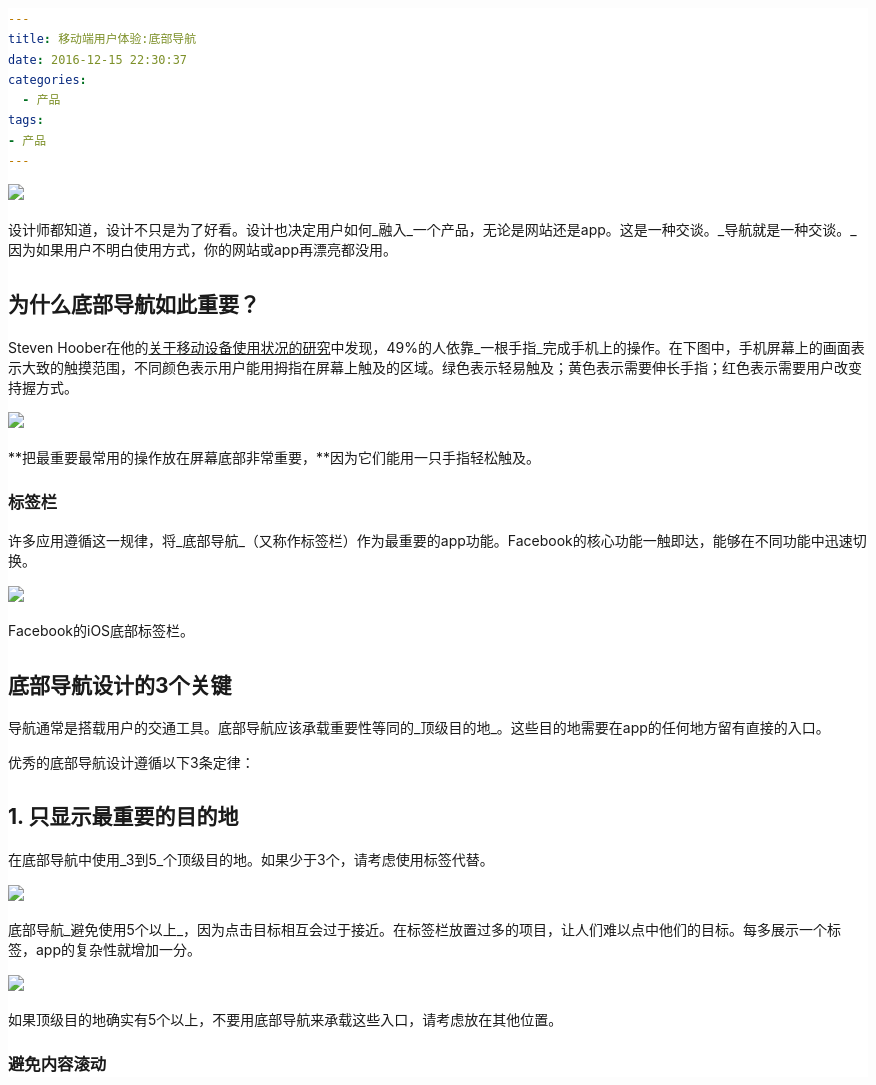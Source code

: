 ```yaml
---
title: 移动端用户体验:底部导航
date: 2016-12-15 22:30:37
categories:
  - 产品
tags:
- 产品
---
```


![](http://pics.naaln.com/blog/2019-01-14-032158.jpg-basicBlog)

设计师都知道，设计不只是为了好看。设计也决定用户如何_融入_一个产品，无论是网站还是app。这是一种交谈。_导航就是一种交谈。_因为如果用户不明白使用方式，你的网站或app再漂亮都没用。

## 为什么底部导航如此重要？

Steven Hoober在他的[关于移动设备使用状况的研究](http://www.uxmatters.com/mt/archives/2013/02/how-do-users-really-hold-mobile-devices.php)中发现，49%的人依靠_一根手指_完成手机上的操作。在下图中，手机屏幕上的画面表示大致的触摸范围，不同颜色表示用户能用拇指在屏幕上触及的区域。绿色表示轻易触及；黄色表示需要伸长手指；红色表示需要用户改变持握方式。

![](http://pics.naaln.com/blog/2019-01-14-032200.jpg-basicBlog)

**把最重要最常用的操作放在屏幕底部非常重要，**因为它们能用一只手指轻松触及。

### 标签栏

许多应用遵循这一规律，将_底部导航_（又称作标签栏）作为最重要的app功能。Facebook的核心功能一触即达，能够在不同功能中迅速切换。

![](http://pics.naaln.com/blog/2019-01-14-032201.jpg-basicBlog)

Facebook的iOS底部标签栏。

## 底部导航设计的3个关键

导航通常是搭载用户的交通工具。底部导航应该承载重要性等同的_顶级目的地_。这些目的地需要在app的任何地方留有直接的入口。

优秀的底部导航设计遵循以下3条定律：

## 1\. 只显示最重要的目的地

在底部导航中使用_3到5_个顶级目的地。如果少于3个，请考虑使用标签代替。

![](http://pics.naaln.com/blog/2019-01-14-032202.jpg-basicBlog)

底部导航_避免使用5个以上_，因为点击目标相互会过于接近。在标签栏放置过多的项目，让人们难以点中他们的目标。每多展示一个标签，app的复杂性就增加一分。

![](http://pics.naaln.com/blog/2019-01-14-032203.jpg-basicBlog)

如果顶级目的地确实有5个以上，不要用底部导航来承载这些入口，请考虑放在其他位置。

### 避免内容滚动

